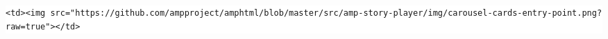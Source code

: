     <td><img src="https://github.com/ampproject/amphtml/blob/master/src/amp-story-player/img/carousel-cards-entry-point.png?raw=true"></td>
